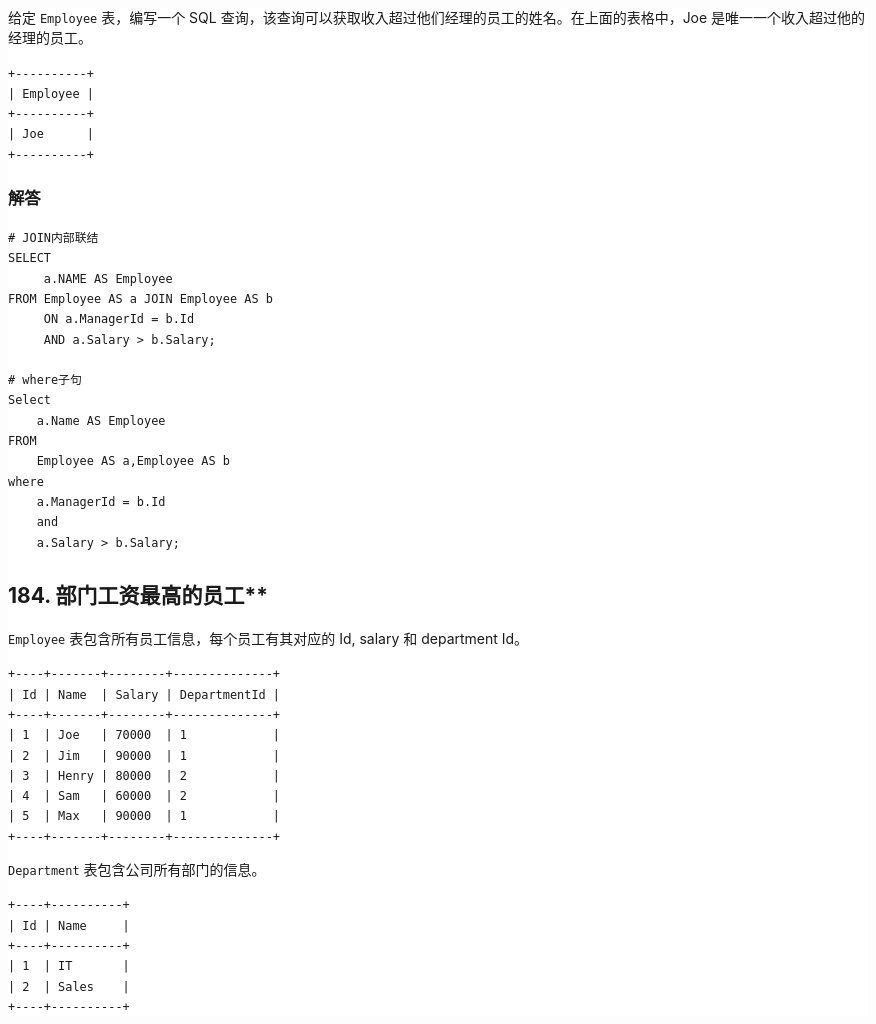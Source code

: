 给定 `Employee` 表，编写一个 SQL 查询，该查询可以获取收入超过他们经理的员工的姓名。在上面的表格中，Joe 是唯一一个收入超过他的经理的员工。

```text
+----------+
| Employee |
+----------+
| Joe      |
+----------+
```

### 解答

```text
# JOIN内部联结
SELECT
     a.NAME AS Employee
FROM Employee AS a JOIN Employee AS b
     ON a.ManagerId = b.Id
     AND a.Salary > b.Salary;

# where子句
Select
    a.Name AS Employee
FROM
    Employee AS a,Employee AS b
where
    a.ManagerId = b.Id
    and
    a.Salary > b.Salary;
```

## **184. 部门工资最高的员工\*\***

`Employee` 表包含所有员工信息，每个员工有其对应的 Id, salary 和 department Id。

```text
+----+-------+--------+--------------+
| Id | Name  | Salary | DepartmentId |
+----+-------+--------+--------------+
| 1  | Joe   | 70000  | 1            |
| 2  | Jim   | 90000  | 1            |
| 3  | Henry | 80000  | 2            |
| 4  | Sam   | 60000  | 2            |
| 5  | Max   | 90000  | 1            |
+----+-------+--------+--------------+
```

`Department` 表包含公司所有部门的信息。

```text
+----+----------+
| Id | Name     |
+----+----------+
| 1  | IT       |
| 2  | Sales    |
+----+----------+
```
